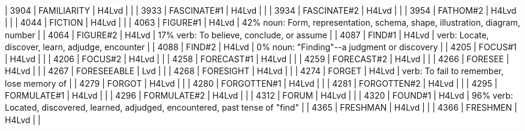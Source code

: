 |  3904 | FAMILIARITY        | H4Lvd    |                                                                                                                                                                                      |
|  3933 | FASCINATE#1        | H4Lvd    |                                                                                                                                                                                      |
|  3934 | FASCINATE#2        | H4Lvd    |                                                                                                                                                                                      |
|  3954 | FATHOM#2           | H4Lvd    |                                                                                                                                                                                      |
|  4044 | FICTION            | H4Lvd    |                                                                                                                                                                                      |
|  4063 | FIGURE#1           | H4Lvd    | 42% noun: Form, representation, schema, shape, illustration, diagram, number                                                                                                         |
|  4064 | FIGURE#2           | H4Lvd    | 17% verb: To believe, conclude, or assume                                                                                                                                            |
|  4087 | FIND#1             | H4Lvd    | verb: Locate, discover, learn, adjudge, encounter                                                                                                                                    |
|  4088 | FIND#2             | H4Lvd    | 0% noun: "Finding"--a judgment or discovery                                                                                                                                          |
|  4205 | FOCUS#1            | H4Lvd    |                                                                                                                                                                                      |
|  4206 | FOCUS#2            | H4Lvd    |                                                                                                                                                                                      |
|  4258 | FORECAST#1         | H4Lvd    |                                                                                                                                                                                      |
|  4259 | FORECAST#2         | H4Lvd    |                                                                                                                                                                                      |
|  4266 | FORESEE            | H4Lvd    |                                                                                                                                                                                      |
|  4267 | FORESEEABLE        | Lvd      |                                                                                                                                                                                      |
|  4268 | FORESIGHT          | H4Lvd    |                                                                                                                                                                                      |
|  4274 | FORGET             | H4Lvd    | verb: To fail to remember, lose memory of                                                                                                                                            |
|  4279 | FORGOT             | H4Lvd    |                                                                                                                                                                                      |
|  4280 | FORGOTTEN#1        | H4Lvd    |                                                                                                                                                                                      |
|  4281 | FORGOTTEN#2        | H4Lvd    |                                                                                                                                                                                      |
|  4295 | FORMULATE#1        | H4Lvd    |                                                                                                                                                                                      |
|  4296 | FORMULATE#2        | H4Lvd    |                                                                                                                                                                                      |
|  4312 | FORUM              | H4Lvd    |                                                                                                                                                                                      |
|  4320 | FOUND#1            | H4Lvd    | 96% verb: Located, discovered, learned, adjudged, encountered, past tense of "find"                                                                                                  |
|  4365 | FRESHMAN           | H4Lvd    |                                                                                                                                                                                      |
|  4366 | FRESHMEN           | H4Lvd    |                                                                                                                                                                                      |